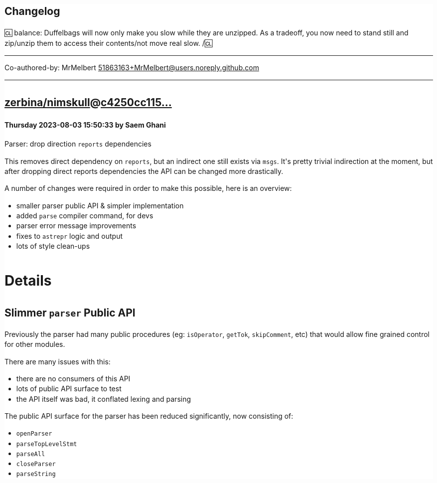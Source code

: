 ## Changelog
:cl:
balance: Duffelbags will now only make you slow while they are unzipped.
As a tradeoff, you now need to stand still and zip/unzip them to access
their contents/not move real slow.
/:cl:

---------

Co-authored-by: MrMelbert <51863163+MrMelbert@users.noreply.github.com>

---
## [zerbina/nimskull](https://github.com/zerbina/nimskull)@[c4250cc115...](https://github.com/zerbina/nimskull/commit/c4250cc11536bf6c8922bbd192d2ec39142d46d9)
#### Thursday 2023-08-03 15:50:33 by Saem Ghani

Parser: drop direction `reports` dependencies

This removes direct dependency on `reports`, but an indirect one still
exists via `msgs`. It's pretty trivial indirection at the moment, but
after dropping direct reports dependencies the API can be changed more
drastically.

A number of changes were required in order to make this possible, here
is an overview:

- smaller parser public API & simpler implementation
- added `parse` compiler command, for devs
- parser error message improvements
- fixes to `astrepr` logic and output
- lots of style clean-ups

Details
=======

Slimmer `parser` Public API
---------------------------

Previously the parser had many public procedures (eg: `isOperator`,
`getTok`, `skipComment`, etc) that would allow fine grained control for
other modules.

There are many issues with this:
- there are no consumers of this API
- lots of public API surface to test
- the API itself was bad, it conflated lexing and parsing

The public API surface for the parser has been reduced significantly,
now consisting of:
- `openParser`
- `parseTopLevelStmt`
- `parseAll`
- `closeParser`
- `parseString`
